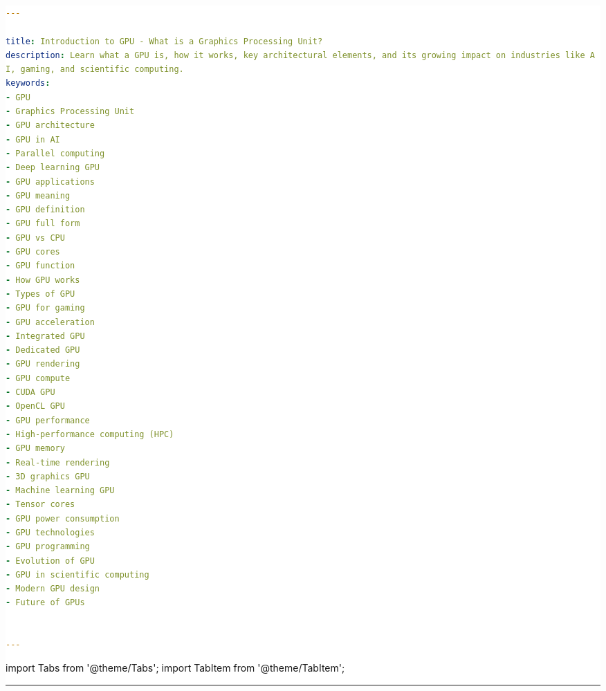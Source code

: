 ```yaml
---

title: Introduction to GPU - What is a Graphics Processing Unit?
description: Learn what a GPU is, how it works, key architectural elements, and its growing impact on industries like AI, gaming, and scientific computing.
keywords:
- GPU  
- Graphics Processing Unit  
- GPU architecture  
- GPU in AI  
- Parallel computing  
- Deep learning GPU  
- GPU applications  
- GPU meaning  
- GPU definition  
- GPU full form  
- GPU vs CPU  
- GPU cores  
- GPU function  
- How GPU works  
- Types of GPU  
- GPU for gaming  
- GPU acceleration  
- Integrated GPU  
- Dedicated GPU  
- GPU rendering  
- GPU compute  
- CUDA GPU  
- OpenCL GPU  
- GPU performance  
- High-performance computing (HPC)  
- GPU memory  
- Real-time rendering  
- 3D graphics GPU  
- Machine learning GPU  
- Tensor cores  
- GPU power consumption  
- GPU technologies  
- GPU programming  
- Evolution of GPU  
- GPU in scientific computing  
- Modern GPU design  
- Future of GPUs  


---
```



import Tabs from '@theme/Tabs';
import TabItem from '@theme/TabItem';

---